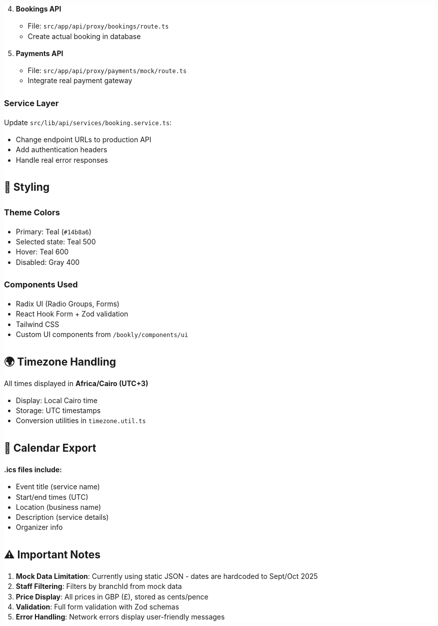 4. **Bookings API**
   - File: `src/app/api/proxy/bookings/route.ts`
   - Create actual booking in database

5. **Payments API**
   - File: `src/app/api/proxy/payments/mock/route.ts`
   - Integrate real payment gateway

### Service Layer

Update `src/lib/api/services/booking.service.ts`:
- Change endpoint URLs to production API
- Add authentication headers
- Handle real error responses

## 🎨 Styling

### Theme Colors
- Primary: Teal (`#14b8a6`)
- Selected state: Teal 500
- Hover: Teal 600
- Disabled: Gray 400

### Components Used
- Radix UI (Radio Groups, Forms)
- React Hook Form + Zod validation
- Tailwind CSS
- Custom UI components from `/bookly/components/ui`

## 🌍 Timezone Handling

All times displayed in **Africa/Cairo (UTC+3)**
- Display: Local Cairo time
- Storage: UTC timestamps
- Conversion utilities in `timezone.util.ts`

## 📅 Calendar Export

**.ics files include:**
- Event title (service name)
- Start/end times (UTC)
- Location (business name)
- Description (service details)
- Organizer info

## ⚠️ Important Notes

1. **Mock Data Limitation**: Currently using static JSON - dates are hardcoded to Sept/Oct 2025
2. **Staff Filtering**: Filters by branchId from mock data
3. **Price Display**: All prices in GBP (£), stored as cents/pence
4. **Validation**: Full form validation with Zod schemas
5. **Error Handling**: Network errors display user-friendly messages
